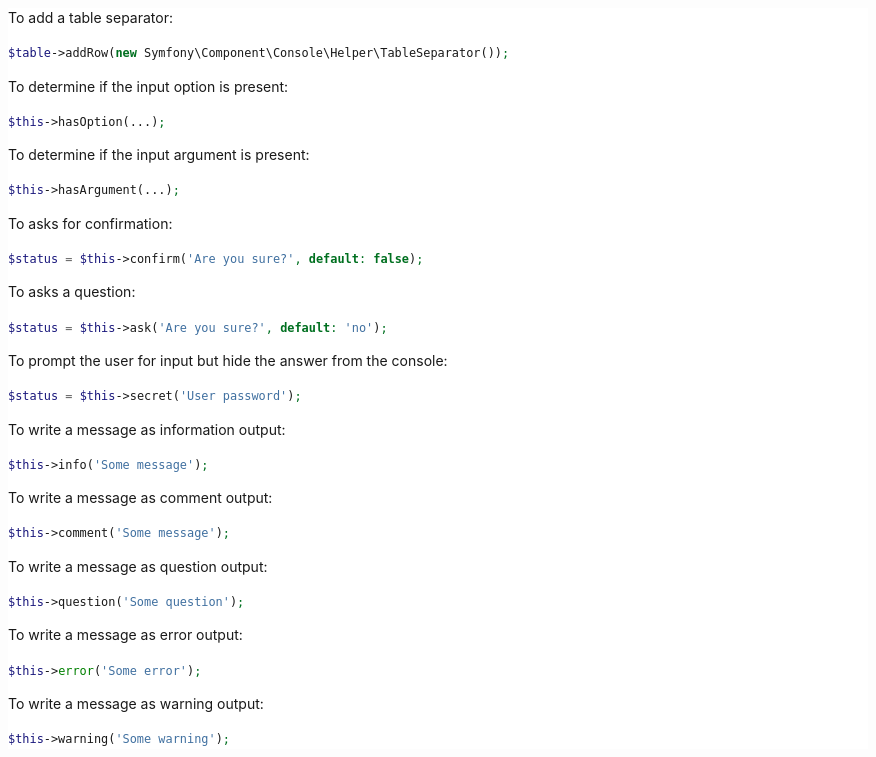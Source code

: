 To add a table separator:

```php
$table->addRow(new Symfony\Component\Console\Helper\TableSeparator());
```

To determine if the input option is present:

```php
$this->hasOption(...);
```

To determine if the input argument is present:

```php
$this->hasArgument(...);
```

To asks for confirmation:

```php
$status = $this->confirm('Are you sure?', default: false);
```

To asks a question:

```php
$status = $this->ask('Are you sure?', default: 'no');
```

To prompt the user for input but hide the answer from the console:

```php
$status = $this->secret('User password');
```

To write a message as information output:

```php
$this->info('Some message');
```

To write a message as comment output:

```php
$this->comment('Some message');
```

To write a message as question output:

```php
$this->question('Some question');
```

To write a message as error output:

```php
$this->error('Some error');
```

To write a message as warning output:

```php
$this->warning('Some warning');
```
